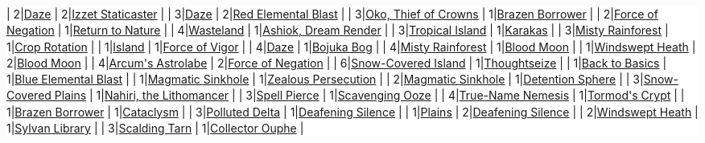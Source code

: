 |                    2|[Daze](http://gatherer.wizards.com/Pages/Card/Details.aspx?multiverseid=189255)                   |                    2|[Izzet Staticaster](http://gatherer.wizards.com/Pages/Card/Details.aspx?multiverseid=253638)       |
|                    3|[Daze](http://gatherer.wizards.com/Pages/Card/Details.aspx?multiverseid=189255)                   |                    2|[Red Elemental Blast](http://gatherer.wizards.com/Pages/Card/Details.aspx?multiverseid=814)        |
|                    3|[Oko, Thief of Crowns](http://gatherer.wizards.com/Pages/Card/Details.aspx?multiverseid=473159)   |                    1|[Brazen Borrower](http://gatherer.wizards.com/Pages/Card/Details.aspx?multiverseid=473001)         |
|                    2|[Force of Negation](http://gatherer.wizards.com/Pages/Card/Details.aspx?multiverseid=464001)      |                    1|[Return to Nature](http://gatherer.wizards.com/Pages/Card/Details.aspx?multiverseid=461102)        |
|                    4|[Wasteland](http://gatherer.wizards.com/Pages/Card/Details.aspx?multiverseid=413790)              |                    1|[Ashiok, Dream Render](http://gatherer.wizards.com/Pages/Card/Details.aspx?multiverseid=461155)    |
|                    3|[Tropical Island](http://gatherer.wizards.com/Pages/Card/Details.aspx?multiverseid=884)           |                    1|[Karakas](http://gatherer.wizards.com/Pages/Card/Details.aspx?multiverseid=413782)                 |
|                    3|[Misty Rainforest](http://gatherer.wizards.com/Pages/Card/Details.aspx?multiverseid=405102)       |                    1|[Crop Rotation](http://gatherer.wizards.com/Pages/Card/Details.aspx?multiverseid=417430)           |
|                    1|[Island](http://gatherer.wizards.com/Pages/Card/Details.aspx?multiverseid=439857)                 |                    1|[Force of Vigor](http://gatherer.wizards.com/Pages/Card/Details.aspx?multiverseid=464113)          |
|                    4|[Daze](http://gatherer.wizards.com/Pages/Card/Details.aspx?multiverseid=189255)                   |                    1|[Bojuka Bog](http://gatherer.wizards.com/Pages/Card/Details.aspx?multiverseid=376269)              |
|                    4|[Misty Rainforest](http://gatherer.wizards.com/Pages/Card/Details.aspx?multiverseid=405102)       |                    1|[Blood Moon](http://gatherer.wizards.com/Pages/Card/Details.aspx?multiverseid=45386)               |
|                    1|[Windswept Heath](http://gatherer.wizards.com/Pages/Card/Details.aspx?multiverseid=405115)        |                    2|[Blood Moon](http://gatherer.wizards.com/Pages/Card/Details.aspx?multiverseid=45386)               |
|                    4|[Arcum's Astrolabe](http://gatherer.wizards.com/Pages/Card/Details.aspx?multiverseid=464169)      |                    2|[Force of Negation](http://gatherer.wizards.com/Pages/Card/Details.aspx?multiverseid=464001)       |
|                    6|[Snow-Covered Island](http://gatherer.wizards.com/Pages/Card/Details.aspx?multiverseid=121130)    |                    1|[Thoughtseize](http://gatherer.wizards.com/Pages/Card/Details.aspx?multiverseid=438676)            |
|                    1|[Back to Basics](http://gatherer.wizards.com/Pages/Card/Details.aspx?multiverseid=456642)         |                    1|[Blue Elemental Blast](http://gatherer.wizards.com/Pages/Card/Details.aspx?multiverseid=694)       |
|                    1|[Magmatic Sinkhole](http://gatherer.wizards.com/Pages/Card/Details.aspx?multiverseid=464084)      |                    1|[Zealous Persecution](http://gatherer.wizards.com/Pages/Card/Details.aspx?multiverseid=179575)     |
|                    2|[Magmatic Sinkhole](http://gatherer.wizards.com/Pages/Card/Details.aspx?multiverseid=464084)      |                    1|[Detention Sphere](http://gatherer.wizards.com/Pages/Card/Details.aspx?multiverseid=460139)        |
|                    3|[Snow-Covered Plains](http://gatherer.wizards.com/Pages/Card/Details.aspx?multiverseid=121267)    |                    1|[Nahiri, the Lithomancer](http://gatherer.wizards.com/Pages/Card/Details.aspx?multiverseid=389612) |
|                    3|[Spell Pierce](http://gatherer.wizards.com/Pages/Card/Details.aspx?multiverseid=425876)           |                    1|[Scavenging Ooze](http://gatherer.wizards.com/Pages/Card/Details.aspx?multiverseid=420783)         |
|                    4|[True-Name Nemesis](http://gatherer.wizards.com/Pages/Card/Details.aspx?multiverseid=446104)      |                    1|[Tormod's Crypt](http://gatherer.wizards.com/Pages/Card/Details.aspx?multiverseid=389723)          |
|                    1|[Brazen Borrower](http://gatherer.wizards.com/Pages/Card/Details.aspx?multiverseid=473001)        |                    1|[Cataclysm](http://gatherer.wizards.com/Pages/Card/Details.aspx?multiverseid=6050)                 |
|                    3|[Polluted Delta](http://gatherer.wizards.com/Pages/Card/Details.aspx?multiverseid=405104)         |                    1|[Deafening Silence](http://gatherer.wizards.com/Pages/Card/Details.aspx?multiverseid=472972)       |
|                    1|[Plains](http://gatherer.wizards.com/Pages/Card/Details.aspx?multiverseid=439856)                 |                    2|[Deafening Silence](http://gatherer.wizards.com/Pages/Card/Details.aspx?multiverseid=472972)       |
|                    2|[Windswept Heath](http://gatherer.wizards.com/Pages/Card/Details.aspx?multiverseid=405115)        |                    1|[Sylvan Library](http://gatherer.wizards.com/Pages/Card/Details.aspx?multiverseid=2240)            |
|                    3|[Scalding Tarn](http://gatherer.wizards.com/Pages/Card/Details.aspx?multiverseid=405107)          |                    1|[Collector Ouphe](http://gatherer.wizards.com/Pages/Card/Details.aspx?multiverseid=464107)         |